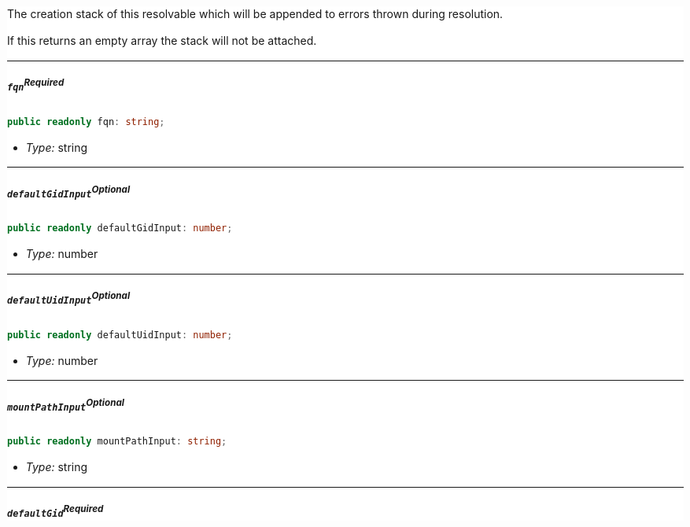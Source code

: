 The creation stack of this resolvable which will be appended to errors thrown during resolution.

If this returns an empty array the stack will not be attached.

---

##### `fqn`<sup>Required</sup> <a name="fqn" id="@cdktf/aws-cdk.sagemakerAppImageConfig.SagemakerAppImageConfigKernelGatewayImageConfigFileSystemConfigOutputReference.property.fqn"></a>

```typescript
public readonly fqn: string;
```

- *Type:* string

---

##### `defaultGidInput`<sup>Optional</sup> <a name="defaultGidInput" id="@cdktf/aws-cdk.sagemakerAppImageConfig.SagemakerAppImageConfigKernelGatewayImageConfigFileSystemConfigOutputReference.property.defaultGidInput"></a>

```typescript
public readonly defaultGidInput: number;
```

- *Type:* number

---

##### `defaultUidInput`<sup>Optional</sup> <a name="defaultUidInput" id="@cdktf/aws-cdk.sagemakerAppImageConfig.SagemakerAppImageConfigKernelGatewayImageConfigFileSystemConfigOutputReference.property.defaultUidInput"></a>

```typescript
public readonly defaultUidInput: number;
```

- *Type:* number

---

##### `mountPathInput`<sup>Optional</sup> <a name="mountPathInput" id="@cdktf/aws-cdk.sagemakerAppImageConfig.SagemakerAppImageConfigKernelGatewayImageConfigFileSystemConfigOutputReference.property.mountPathInput"></a>

```typescript
public readonly mountPathInput: string;
```

- *Type:* string

---

##### `defaultGid`<sup>Required</sup> <a name="defaultGid" id="@cdktf/aws-cdk.sagemakerAppImageConfig.SagemakerAppImageConfigKernelGatewayImageConfigFileSystemConfigOutputReference.property.defaultGid"></a>
